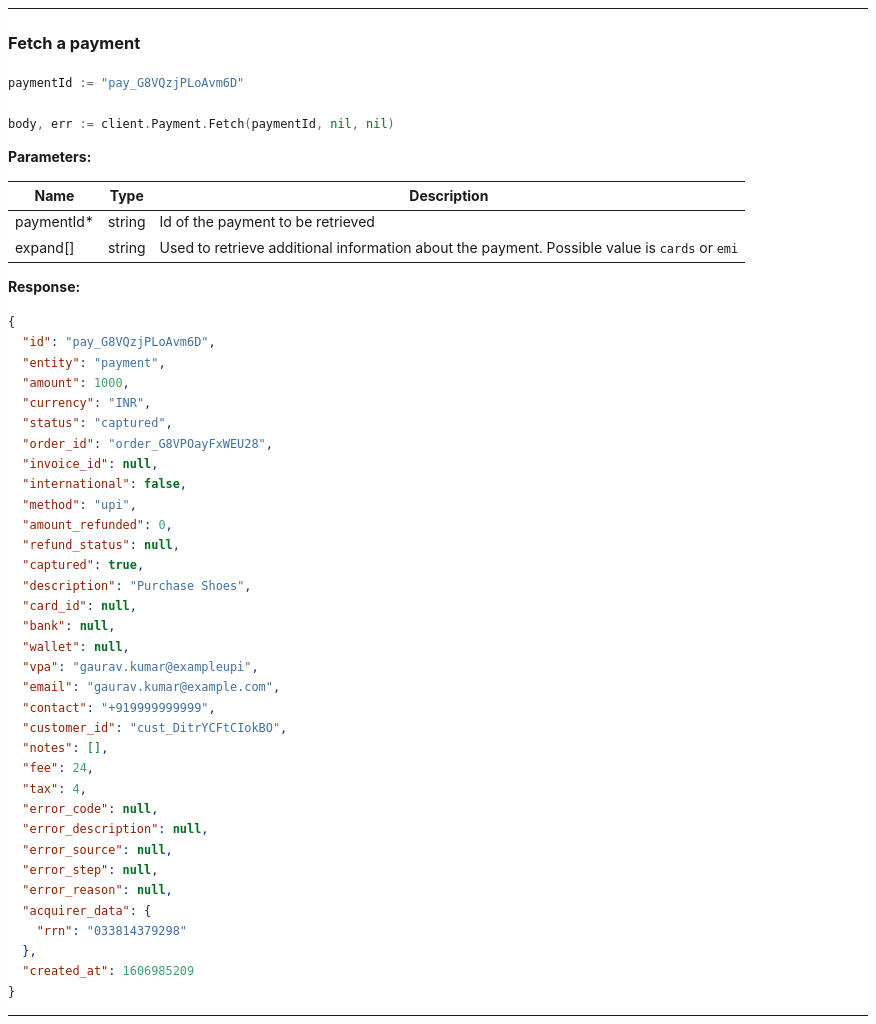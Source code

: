 ```json
```
-------------------------------------------------------------------------------------------------------

### Fetch a payment

```go
paymentId := "pay_G8VQzjPLoAvm6D"

body, err := client.Payment.Fetch(paymentId, nil, nil)
```

**Parameters:**

| Name       | Type   | Description                       |
|------------|--------|-----------------------------------|
| paymentId* | string | Id of the payment to be retrieved |
| expand[]   | string    |  Used to retrieve additional information about the payment. Possible value is `cards` or `emi`|

**Response:**
```json
{
  "id": "pay_G8VQzjPLoAvm6D",
  "entity": "payment",
  "amount": 1000,
  "currency": "INR",
  "status": "captured",
  "order_id": "order_G8VPOayFxWEU28",
  "invoice_id": null,
  "international": false,
  "method": "upi",
  "amount_refunded": 0,
  "refund_status": null,
  "captured": true,
  "description": "Purchase Shoes",
  "card_id": null,
  "bank": null,
  "wallet": null,
  "vpa": "gaurav.kumar@exampleupi",
  "email": "gaurav.kumar@example.com",
  "contact": "+919999999999",
  "customer_id": "cust_DitrYCFtCIokBO",
  "notes": [],
  "fee": 24,
  "tax": 4,
  "error_code": null,
  "error_description": null,
  "error_source": null,
  "error_step": null,
  "error_reason": null,
  "acquirer_data": {
    "rrn": "033814379298"
  },
  "created_at": 1606985209
}
```
-------------------------------------------------------------------------------------------------------

